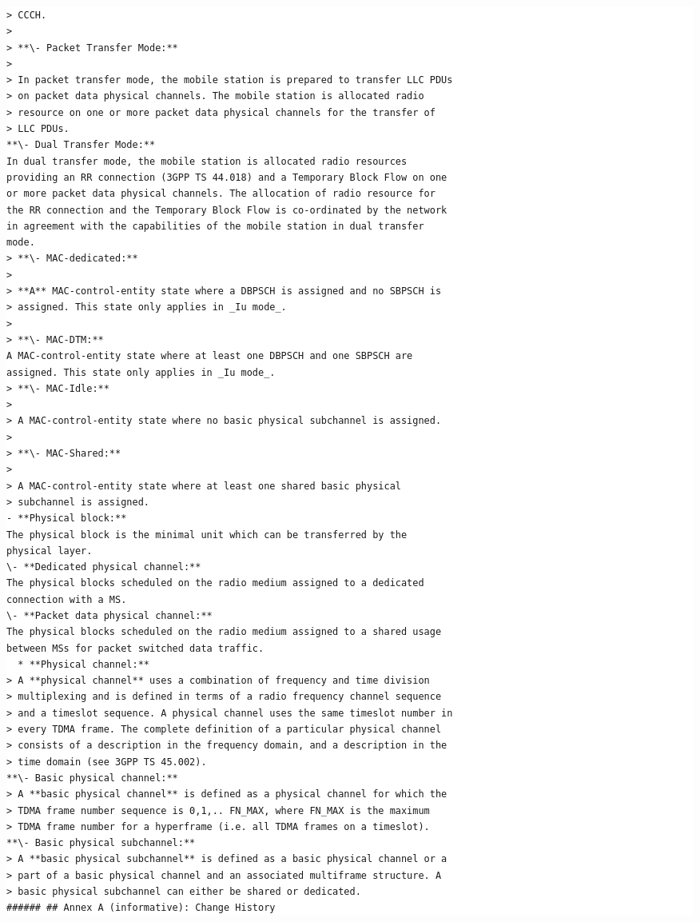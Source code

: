 ```{=html}
> CCCH.
>
> **\- Packet Transfer Mode:**
>
> In packet transfer mode, the mobile station is prepared to transfer LLC PDUs
> on packet data physical channels. The mobile station is allocated radio
> resource on one or more packet data physical channels for the transfer of
> LLC PDUs.
**\- Dual Transfer Mode:**
In dual transfer mode, the mobile station is allocated radio resources
providing an RR connection (3GPP TS 44.018) and a Temporary Block Flow on one
or more packet data physical channels. The allocation of radio resource for
the RR connection and the Temporary Block Flow is co-ordinated by the network
in agreement with the capabilities of the mobile station in dual transfer
mode.
> **\- MAC-dedicated:**
>
> **A** MAC-control-entity state where a DBPSCH is assigned and no SBPSCH is
> assigned. This state only applies in _Iu mode_.
>
> **\- MAC-DTM:**
A MAC-control-entity state where at least one DBPSCH and one SBPSCH are
assigned. This state only applies in _Iu mode_.
> **\- MAC-Idle:**
>
> A MAC-control-entity state where no basic physical subchannel is assigned.
>
> **\- MAC-Shared:**
>
> A MAC-control-entity state where at least one shared basic physical
> subchannel is assigned.
‑ **Physical block:**
The physical block is the minimal unit which can be transferred by the
physical layer.
\- **Dedicated physical channel:**
The physical blocks scheduled on the radio medium assigned to a dedicated
connection with a MS.
\- **Packet data physical channel:**
The physical blocks scheduled on the radio medium assigned to a shared usage
between MSs for packet switched data traffic.
  * **Physical channel:**
> A **physical channel** uses a combination of frequency and time division
> multiplexing and is defined in terms of a radio frequency channel sequence
> and a timeslot sequence. A physical channel uses the same timeslot number in
> every TDMA frame. The complete definition of a particular physical channel
> consists of a description in the frequency domain, and a description in the
> time domain (see 3GPP TS 45.002).
**\- Basic physical channel:**
> A **basic physical channel** is defined as a physical channel for which the
> TDMA frame number sequence is 0,1,.. FN_MAX, where FN_MAX is the maximum
> TDMA frame number for a hyperframe (i.e. all TDMA frames on a timeslot).
**\- Basic physical subchannel:**
> A **basic physical subchannel** is defined as a basic physical channel or a
> part of a basic physical channel and an associated multiframe structure. A
> basic physical subchannel can either be shared or dedicated.
###### ## Annex A (informative): Change History
